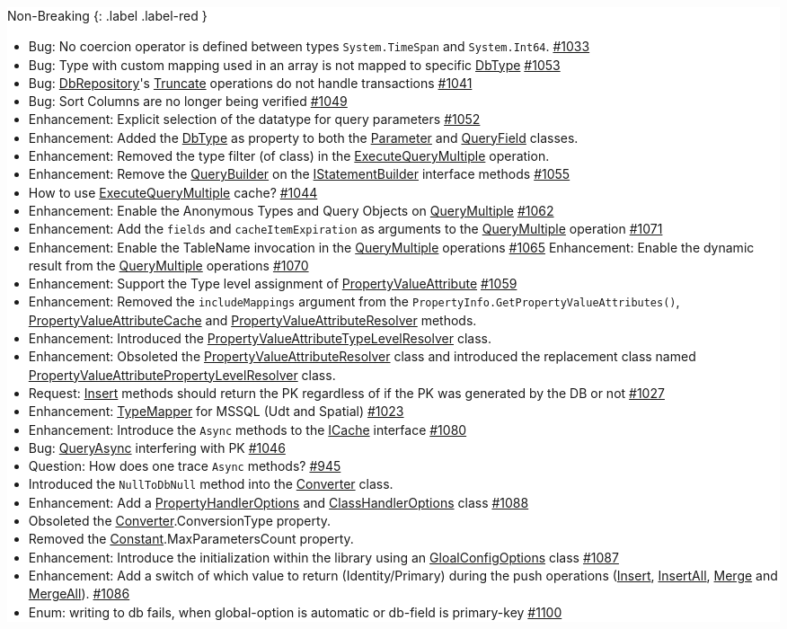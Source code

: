 Non-Breaking
{: .label .label-red }

- Bug: No coercion operator is defined between types `System.TimeSpan` and `System.Int64`. [#1033](https://github.com/mikependon/RepoDB/issues/1033)
- Bug: Type with custom mapping used in an array is not mapped to specific [DbType](https://learn.microsoft.com/en-us/dotnet/api/system.data.dbtype?view=net-6.0) [#1053](https://github.com/mikependon/RepoDB/issues/1053)
- Bug: [DbRepository](/class/dbrepository)'s [Truncate](/operation/truncate) operations do not handle transactions [#1041](https://github.com/mikependon/RepoDB/issues/1041)
- Bug: Sort Columns are no longer being verified [#1049](https://github.com/mikependon/RepoDB/issues/1049)
- Enhancement: Explicit selection of the datatype for query parameters [#1052](https://github.com/mikependon/RepoDB/issues/1052)
- Enhancement: Added the [DbType](https://docs.microsoft.com/en-us/dotnet/api/system.data.dbtype?view=net-6.0) as property to both the [Parameter](/class/parameter) and [QueryField](/class/queryfield) classes.
- Enhancement: Removed the type filter (of class) in the [ExecuteQueryMultiple](/operation/executequerymultiple) operation.
- Enhancement: Remove the [QueryBuilder](/class/querybuilder) on the [IStatementBuilder](/interface/istatementbuilder) interface methods [#1055](https://github.com/mikependon/RepoDB/issues/1055)
- How to use [ExecuteQueryMultiple](/operation/executequerymultiple) cache? [#1044](https://github.com/mikependon/RepoDB/issues/1044)
- Enhancement: Enable the Anonymous Types and Query Objects on [QueryMultiple](/operation/querymultiple) [#1062](https://github.com/mikependon/RepoDB/issues/1062)
- Enhancement: Add the `fields` and `cacheItemExpiration` as arguments to the [QueryMultiple](/operation/querymultiple) operation [#1071](https://github.com/mikependon/RepoDB/issues/1071)
- Enhancement: Enable the TableName invocation in the [QueryMultiple](/operation/querymultiple) operations [#1065](https://github.com/mikependon/RepoDB/issues/1065)
Enhancement: Enable the dynamic result from the [QueryMultiple](/operation/querymultiple) operations [#1070](https://github.com/mikependon/RepoDB/issues/1070)
- Enhancement: Support the Type level assignment of [PropertyValueAttribute](/attribute/propertyvalueattribute) [#1059](https://github.com/mikependon/RepoDB/issues/1059)
- Enhancement: Removed the `includeMappings` argument from the `PropertyInfo.GetPropertyValueAttributes()`, [PropertyValueAttributeCache](/cachers/propertyvalueattributecache) and [PropertyValueAttributeResolver](/resolvers/propertyvalueattributeresolver) methods.
- Enhancement: Introduced the [PropertyValueAttributeTypeLevelResolver](/resolvers/propertyvalueattributetypelevelresolver) class.
- Enhancement: Obsoleted the [PropertyValueAttributeResolver](/resolvers/propertyvalueattributeresolver) class and introduced the replacement class named [PropertyValueAttributePropertyLevelResolver](/resolvers/propertyvalueattributepropertylevelresolver) class.
- Request: [Insert](/operation/insert) methods should return the PK regardless of if the PK was generated by the DB or not [#1027](https://github.com/mikependon/RepoDB/issues/1027)
- Enhancement: [TypeMapper](/mapper/typemapper) for MSSQL (Udt and Spatial) [#1023](https://github.com/mikependon/RepoDB/issues/1023)
- Enhancement: Introduce the `Async` methods to the [ICache](/interface/icache) interface [#1080](https://github.com/mikependon/RepoDB/issues/1080)
- Bug: [QueryAsync](/operation/query) interfering with PK [#1046](https://github.com/mikependon/RepoDB/issues/1046)
- Question: How does one trace `Async` methods? [#945](https://github.com/mikependon/RepoDB/issues/945)
- Introduced the `NullToDbNull` method into the [Converter](/class/converter) class.
- Enhancement: Add a [PropertyHandlerOptions](/options/propertyhandleroptions) and [ClassHandlerOptions](/options/classhandleroptions) class [#1088](https://github.com/mikependon/RepoDB/issues/1088)
- Obsoleted the [Converter](/class/converter).ConversionType property.
- Removed the [Constant](/class/constant).MaxParametersCount property.
- Enhancement: Introduce the initialization within the library using an [GloalConfigOptions](/options/globalconfigoptions) class [#1087](https://github.com/mikependon/RepoDB/issues/1087)
- Enhancement: Add a switch of which value to return (Identity/Primary) during the push operations ([Insert](/operation/insert), [InsertAll](/operation/insertall), [Merge](/operation/merge) and [MergeAll](/operation/mergeall)). [#1086](https://github.com/mikependon/RepoDB/issues/1086)
- Enum: writing to db fails, when global-option is automatic or db-field is primary-key [#1100](https://github.com/mikependon/RepoDB/issues/1100)